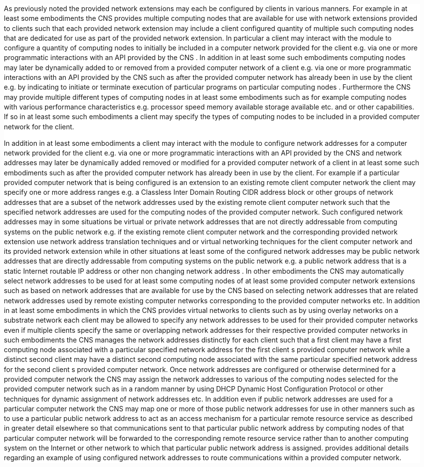 As previously noted the provided network extensions may each be configured by clients in various manners. For example in at least some embodiments the CNS provides multiple computing nodes that are available for use with network extensions provided to clients such that each provided network extension may include a client configured quantity of multiple such computing nodes that are dedicated for use as part of the provided network extension. In particular a client may interact with the module to configure a quantity of computing nodes to initially be included in a computer network provided for the client e.g. via one or more programmatic interactions with an API provided by the CNS . In addition in at least some such embodiments computing nodes may later be dynamically added to or removed from a provided computer network of a client e.g. via one or more programmatic interactions with an API provided by the CNS such as after the provided computer network has already been in use by the client e.g. by indicating to initiate or terminate execution of particular programs on particular computing nodes . Furthermore the CNS may provide multiple different types of computing nodes in at least some embodiments such as for example computing nodes with various performance characteristics e.g. processor speed memory available storage available etc. and or other capabilities. If so in at least some such embodiments a client may specify the types of computing nodes to be included in a provided computer network for the client.

In addition in at least some embodiments a client may interact with the module to configure network addresses for a computer network provided for the client e.g. via one or more programmatic interactions with an API provided by the CNS and network addresses may later be dynamically added removed or modified for a provided computer network of a client in at least some such embodiments such as after the provided computer network has already been in use by the client. For example if a particular provided computer network that is being configured is an extension to an existing remote client computer network the client may specify one or more address ranges e.g. a Classless Inter Domain Routing CIDR address block or other groups of network addresses that are a subset of the network addresses used by the existing remote client computer network such that the specified network addresses are used for the computing nodes of the provided computer network. Such configured network addresses may in some situations be virtual or private network addresses that are not directly addressable from computing systems on the public network e.g. if the existing remote client computer network and the corresponding provided network extension use network address translation techniques and or virtual networking techniques for the client computer network and its provided network extension while in other situations at least some of the configured network addresses may be public network addresses that are directly addressable from computing systems on the public network e.g. a public network address that is a static Internet routable IP address or other non changing network address . In other embodiments the CNS may automatically select network addresses to be used for at least some computing nodes of at least some provided computer network extensions such as based on network addresses that are available for use by the CNS based on selecting network addresses that are related network addresses used by remote existing computer networks corresponding to the provided computer networks etc. In addition in at least some embodiments in which the CNS provides virtual networks to clients such as by using overlay networks on a substrate network each client may be allowed to specify any network addresses to be used for their provided computer networks even if multiple clients specify the same or overlapping network addresses for their respective provided computer networks in such embodiments the CNS manages the network addresses distinctly for each client such that a first client may have a first computing node associated with a particular specified network address for the first client s provided computer network while a distinct second client may have a distinct second computing node associated with the same particular specified network address for the second client s provided computer network. Once network addresses are configured or otherwise determined for a provided computer network the CNS may assign the network addresses to various of the computing nodes selected for the provided computer network such as in a random manner by using DHCP Dynamic Host Configuration Protocol or other techniques for dynamic assignment of network addresses etc. In addition even if public network addresses are used for a particular computer network the CNS may map one or more of those public network addresses for use in other manners such as to use a particular public network address to act as an access mechanism for a particular remote resource service as described in greater detail elsewhere so that communications sent to that particular public network address by computing nodes of that particular computer network will be forwarded to the corresponding remote resource service rather than to another computing system on the Internet or other network to which that particular public network address is assigned. provides additional details regarding an example of using configured network addresses to route communications within a provided computer network.

